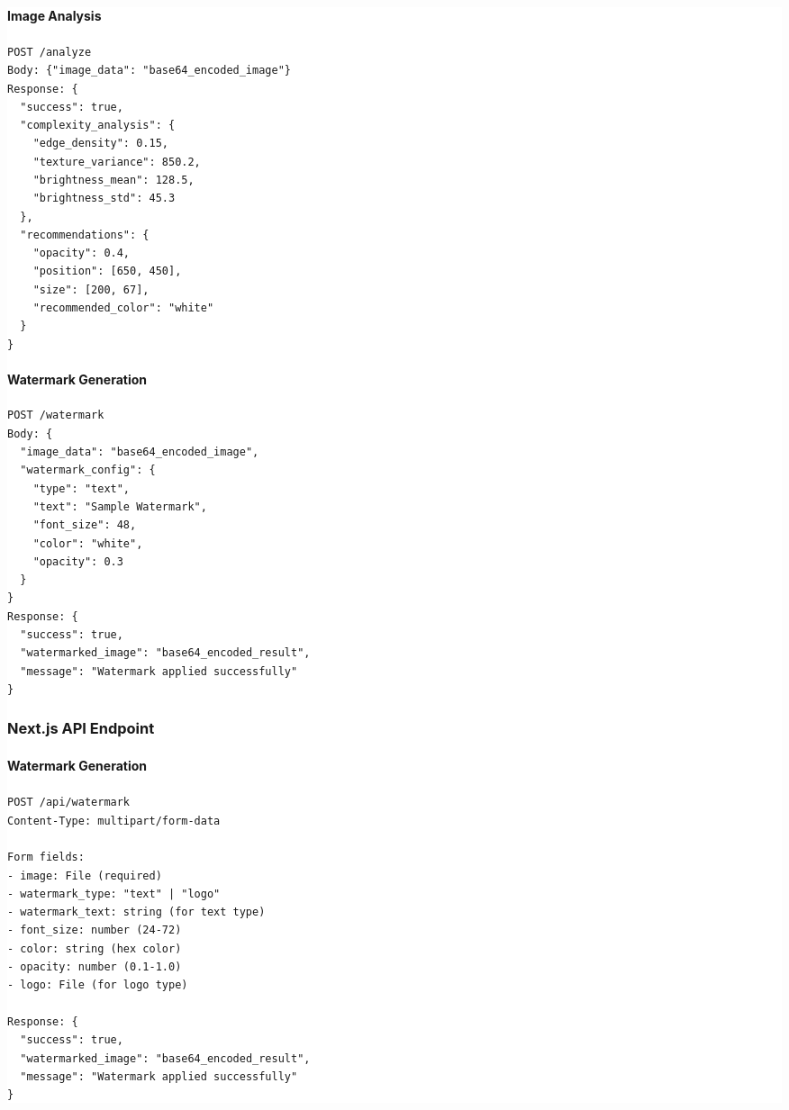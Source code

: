 #### Image Analysis
```
POST /analyze
Body: {"image_data": "base64_encoded_image"}
Response: {
  "success": true,
  "complexity_analysis": {
    "edge_density": 0.15,
    "texture_variance": 850.2,
    "brightness_mean": 128.5,
    "brightness_std": 45.3
  },
  "recommendations": {
    "opacity": 0.4,
    "position": [650, 450],
    "size": [200, 67],
    "recommended_color": "white"
  }
}
```

#### Watermark Generation
```
POST /watermark
Body: {
  "image_data": "base64_encoded_image",
  "watermark_config": {
    "type": "text",
    "text": "Sample Watermark",
    "font_size": 48,
    "color": "white",
    "opacity": 0.3
  }
}
Response: {
  "success": true,
  "watermarked_image": "base64_encoded_result",
  "message": "Watermark applied successfully"
}
```

### Next.js API Endpoint

#### Watermark Generation
```
POST /api/watermark
Content-Type: multipart/form-data

Form fields:
- image: File (required)
- watermark_type: "text" | "logo"
- watermark_text: string (for text type)
- font_size: number (24-72)
- color: string (hex color)
- opacity: number (0.1-1.0)
- logo: File (for logo type)

Response: {
  "success": true,
  "watermarked_image": "base64_encoded_result",
  "message": "Watermark applied successfully"
}
```
